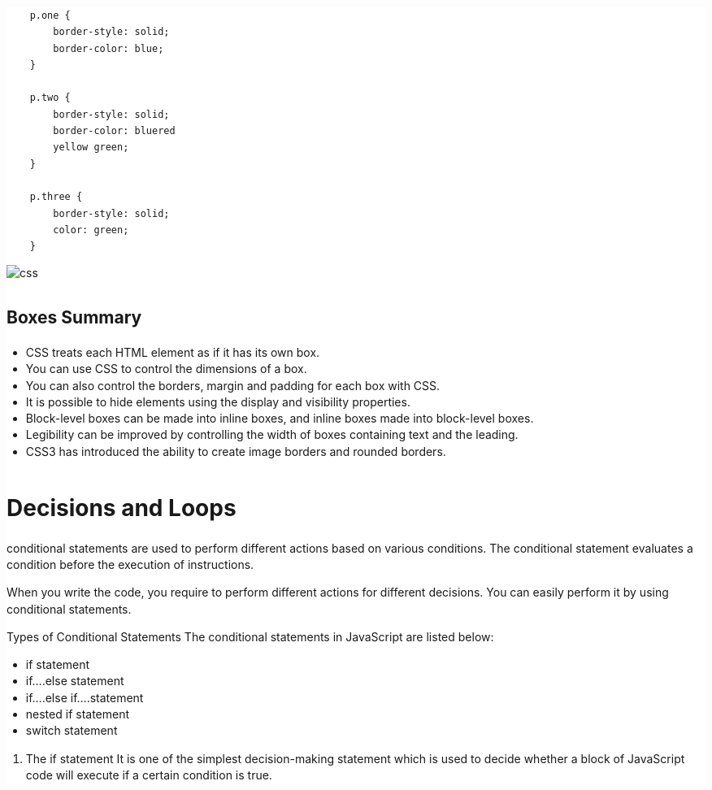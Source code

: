         p.one {
            border-style: solid;
            border-color: blue;
        }
          
        p.two {
            border-style: solid;
            border-color: bluered 
            yellow green;
        }
          
        p.three {
            border-style: solid;
            color: green;
        }


![css](https://media.geeksforgeeks.org/wp-content/uploads/output1-13.png)


## Boxes Summary 
- CSS treats each HTML element as if it has its own box.
- You can use CSS to control the dimensions of a box.
- You can also control the borders, margin and padding
for each box with CSS.
- It is possible to hide elements using the display and
visibility properties.
- Block-level boxes can be made into inline boxes, and
inline boxes made into block-level boxes.
- Legibility can be improved by controlling the width of
boxes containing text and the leading.
- CSS3 has introduced the ability to create image
borders and rounded borders.

# Decisions and Loops

conditional statements are used to perform different actions based on various conditions. The conditional statement evaluates a condition before the execution of instructions.

When you write the code, you require to perform different actions for different decisions. You can easily perform it by using conditional statements.

Types of Conditional Statements
The conditional statements in JavaScript are listed below:

- if statement
- if….else statement
- if….else if….statement
- nested if statement
- switch statement

1. The if statement
It is one of the simplest decision-making statement which is used to decide whether a block of JavaScript code will execute if a certain condition is true.
